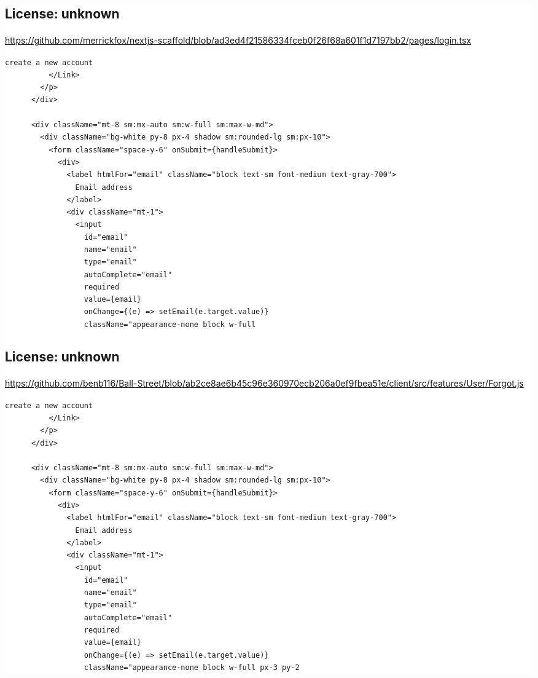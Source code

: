 ## License: unknown

https://github.com/merrickfox/nextjs-scaffold/blob/ad3ed4f21586334fceb0f26f68a601f1d7197bb2/pages/login.tsx

```
create a new account
          </Link>
        </p>
      </div>

      <div className="mt-8 sm:mx-auto sm:w-full sm:max-w-md">
        <div className="bg-white py-8 px-4 shadow sm:rounded-lg sm:px-10">
          <form className="space-y-6" onSubmit={handleSubmit}>
            <div>
              <label htmlFor="email" className="block text-sm font-medium text-gray-700">
                Email address
              </label>
              <div className="mt-1">
                <input
                  id="email"
                  name="email"
                  type="email"
                  autoComplete="email"
                  required
                  value={email}
                  onChange={(e) => setEmail(e.target.value)}
                  className="appearance-none block w-full
```

## License: unknown

https://github.com/benb116/Ball-Street/blob/ab2ce8ae6b45c96e360970ecb206a0ef9fbea51e/client/src/features/User/Forgot.js

```
create a new account
          </Link>
        </p>
      </div>

      <div className="mt-8 sm:mx-auto sm:w-full sm:max-w-md">
        <div className="bg-white py-8 px-4 shadow sm:rounded-lg sm:px-10">
          <form className="space-y-6" onSubmit={handleSubmit}>
            <div>
              <label htmlFor="email" className="block text-sm font-medium text-gray-700">
                Email address
              </label>
              <div className="mt-1">
                <input
                  id="email"
                  name="email"
                  type="email"
                  autoComplete="email"
                  required
                  value={email}
                  onChange={(e) => setEmail(e.target.value)}
                  className="appearance-none block w-full px-3 py-2
```
